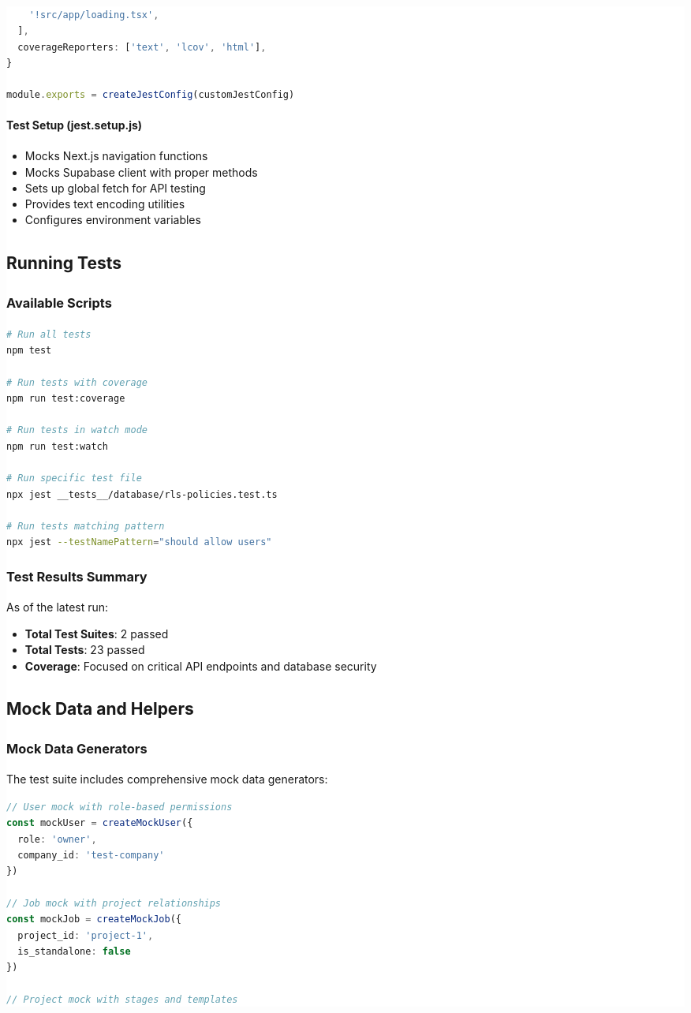 ```javascript
    '!src/app/loading.tsx',
  ],
  coverageReporters: ['text', 'lcov', 'html'],
}

module.exports = createJestConfig(customJestConfig)
```

#### Test Setup (jest.setup.js)
- Mocks Next.js navigation functions
- Mocks Supabase client with proper methods
- Sets up global fetch for API testing
- Provides text encoding utilities
- Configures environment variables

## Running Tests

### Available Scripts

```bash
# Run all tests
npm test

# Run tests with coverage
npm run test:coverage

# Run tests in watch mode
npm run test:watch

# Run specific test file
npx jest __tests__/database/rls-policies.test.ts

# Run tests matching pattern
npx jest --testNamePattern="should allow users"
```

### Test Results Summary

As of the latest run:
- **Total Test Suites**: 2 passed
- **Total Tests**: 23 passed
- **Coverage**: Focused on critical API endpoints and database security

## Mock Data and Helpers

### Mock Data Generators

The test suite includes comprehensive mock data generators:

```typescript
// User mock with role-based permissions
const mockUser = createMockUser({ 
  role: 'owner', 
  company_id: 'test-company' 
})

// Job mock with project relationships
const mockJob = createMockJob({ 
  project_id: 'project-1',
  is_standalone: false 
})

// Project mock with stages and templates
```